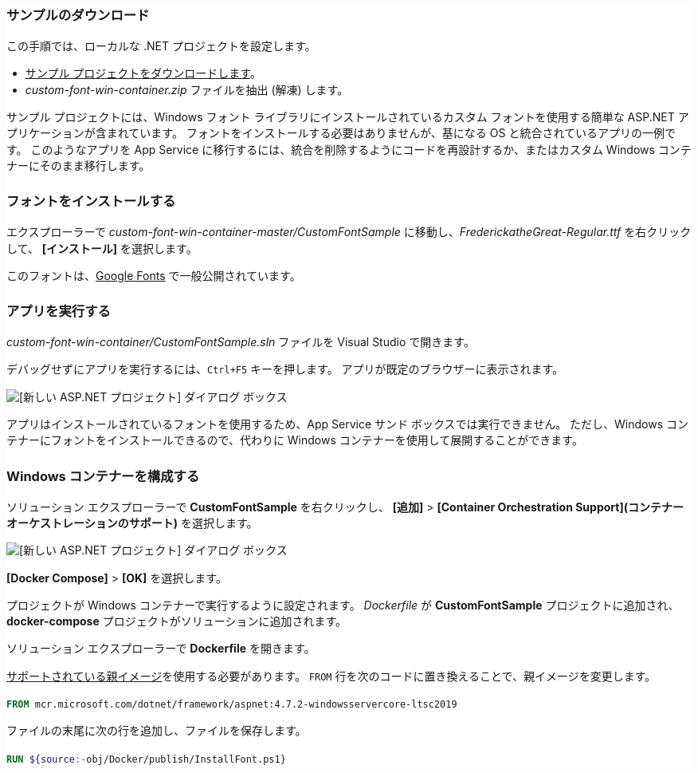 ### <a name="download-the-sample"></a>サンプルのダウンロード

この手順では、ローカルな .NET プロジェクトを設定します。

- [サンプル プロジェクトをダウンロードします](https://github.com/Azure-Samples/custom-font-win-container/archive/master.zip)。
- *custom-font-win-container.zip* ファイルを抽出 (解凍) します。

サンプル プロジェクトには、Windows フォント ライブラリにインストールされているカスタム フォントを使用する簡単な ASP.NET アプリケーションが含まれています。 フォントをインストールする必要はありませんが、基になる OS と統合されているアプリの一例です。 このようなアプリを App Service に移行するには、統合を削除するようにコードを再設計するか、またはカスタム Windows コンテナーにそのまま移行します。

### <a name="install-the-font"></a>フォントをインストールする

エクスプローラーで _custom-font-win-container-master/CustomFontSample_ に移動し、_FrederickatheGreat-Regular.ttf_ を右クリックして、 **[インストール]** を選択します。

このフォントは、[Google Fonts](https://fonts.google.com/specimen/Fredericka+the+Great) で一般公開されています。

### <a name="run-the-app"></a>アプリを実行する

*custom-font-win-container/CustomFontSample.sln* ファイルを Visual Studio で開きます。 

デバッグせずにアプリを実行するには、`Ctrl+F5` キーを押します。 アプリが既定のブラウザーに表示されます。 

![[新しい ASP.NET プロジェクト] ダイアログ ボックス](media/tutorial-custom-container/local-app-in-browser.png)

アプリはインストールされているフォントを使用するため、App Service サンド ボックスでは実行できません。 ただし、Windows コンテナーにフォントをインストールできるので、代わりに Windows コンテナーを使用して展開することができます。

### <a name="configure-windows-container"></a>Windows コンテナーを構成する

ソリューション エクスプローラーで **CustomFontSample** を右クリックし、 **[追加]**  >  **[Container Orchestration Support]\(コンテナー オーケストレーションのサポート\)** を選択します。

![[新しい ASP.NET プロジェクト] ダイアログ ボックス](media/tutorial-custom-container/enable-container-orchestration.png)

**[Docker Compose]**  >  **[OK]** を選択します。

プロジェクトが Windows コンテナーで実行するように設定されます。 _Dockerfile_ が **CustomFontSample** プロジェクトに追加され、**docker-compose** プロジェクトがソリューションに追加されます。 

ソリューション エクスプローラーで **Dockerfile** を開きます。

[サポートされている親イメージ](quickstart-custom-container.md#use-a-different-parent-image)を使用する必要があります。 `FROM` 行を次のコードに置き換えることで、親イメージを変更します。

```dockerfile
FROM mcr.microsoft.com/dotnet/framework/aspnet:4.7.2-windowsservercore-ltsc2019
```

ファイルの末尾に次の行を追加し、ファイルを保存します。

```dockerfile
RUN ${source:-obj/Docker/publish/InstallFont.ps1}
```

